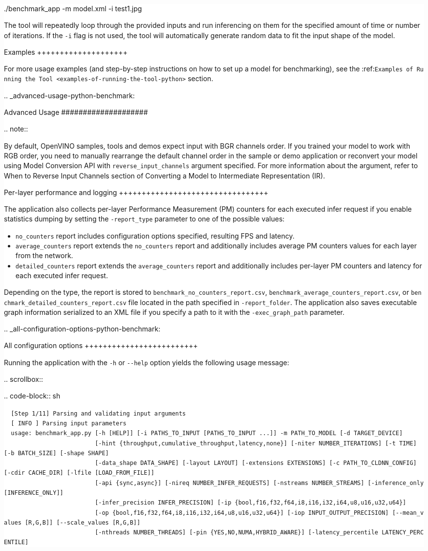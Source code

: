    ./benchmark_app -m model.xml -i test1.jpg


The tool will repeatedly loop through the provided inputs and run inferencing on them for the specified amount of time or number of iterations. If the ``-i`` flag is not used, the tool will automatically generate random data to fit the input shape of the model.

Examples
++++++++++++++++++++

For more usage examples (and step-by-step instructions on how to set up a model for benchmarking), see the :ref:`Examples of Running the Tool <examples-of-running-the-tool-python>` section.

.. _advanced-usage-python-benchmark:

Advanced Usage
####################

.. note::

   By default, OpenVINO samples, tools and demos expect input with BGR channels order. If you trained your model to work with RGB order, you need to manually rearrange the default channel order in the sample or demo application or reconvert your model using Model Conversion API with ``reverse_input_channels`` argument specified. For more information about the argument, refer to When to Reverse Input Channels section of Converting a Model to Intermediate Representation (IR).


Per-layer performance and logging
+++++++++++++++++++++++++++++++++

The application also collects per-layer Performance Measurement (PM) counters for each executed infer request if you enable statistics dumping by setting the ``-report_type`` parameter to one of the possible values:

* ``no_counters`` report includes configuration options specified, resulting FPS and latency.
* ``average_counters`` report extends the ``no_counters`` report and additionally includes average PM counters values for each layer from the network.
* ``detailed_counters`` report extends the ``average_counters`` report and additionally includes per-layer PM counters and latency for each executed infer request.

Depending on the type, the report is stored to ``benchmark_no_counters_report.csv``, ``benchmark_average_counters_report.csv``, or ``benchmark_detailed_counters_report.csv`` file located in the path specified in ``-report_folder``. The application also saves executable graph information serialized to an XML file if you specify a path to it with the ``-exec_graph_path`` parameter.

.. _all-configuration-options-python-benchmark:

All configuration options
+++++++++++++++++++++++++

Running the application with the ``-h`` or ``--help`` option yields the following usage message:

.. scrollbox::

   .. code-block:: sh

      [Step 1/11] Parsing and validating input arguments
      [ INFO ] Parsing input parameters
      usage: benchmark_app.py [-h [HELP]] [-i PATHS_TO_INPUT [PATHS_TO_INPUT ...]] -m PATH_TO_MODEL [-d TARGET_DEVICE]
                              [-hint {throughput,cumulative_throughput,latency,none}] [-niter NUMBER_ITERATIONS] [-t TIME] [-b BATCH_SIZE] [-shape SHAPE]
                              [-data_shape DATA_SHAPE] [-layout LAYOUT] [-extensions EXTENSIONS] [-c PATH_TO_CLDNN_CONFIG] [-cdir CACHE_DIR] [-lfile [LOAD_FROM_FILE]]
                              [-api {sync,async}] [-nireq NUMBER_INFER_REQUESTS] [-nstreams NUMBER_STREAMS] [-inference_only [INFERENCE_ONLY]]
                              [-infer_precision INFER_PRECISION] [-ip {bool,f16,f32,f64,i8,i16,i32,i64,u8,u16,u32,u64}]
                              [-op {bool,f16,f32,f64,i8,i16,i32,i64,u8,u16,u32,u64}] [-iop INPUT_OUTPUT_PRECISION] [--mean_values [R,G,B]] [--scale_values [R,G,B]]
                              [-nthreads NUMBER_THREADS] [-pin {YES,NO,NUMA,HYBRID_AWARE}] [-latency_percentile LATENCY_PERCENTILE]
